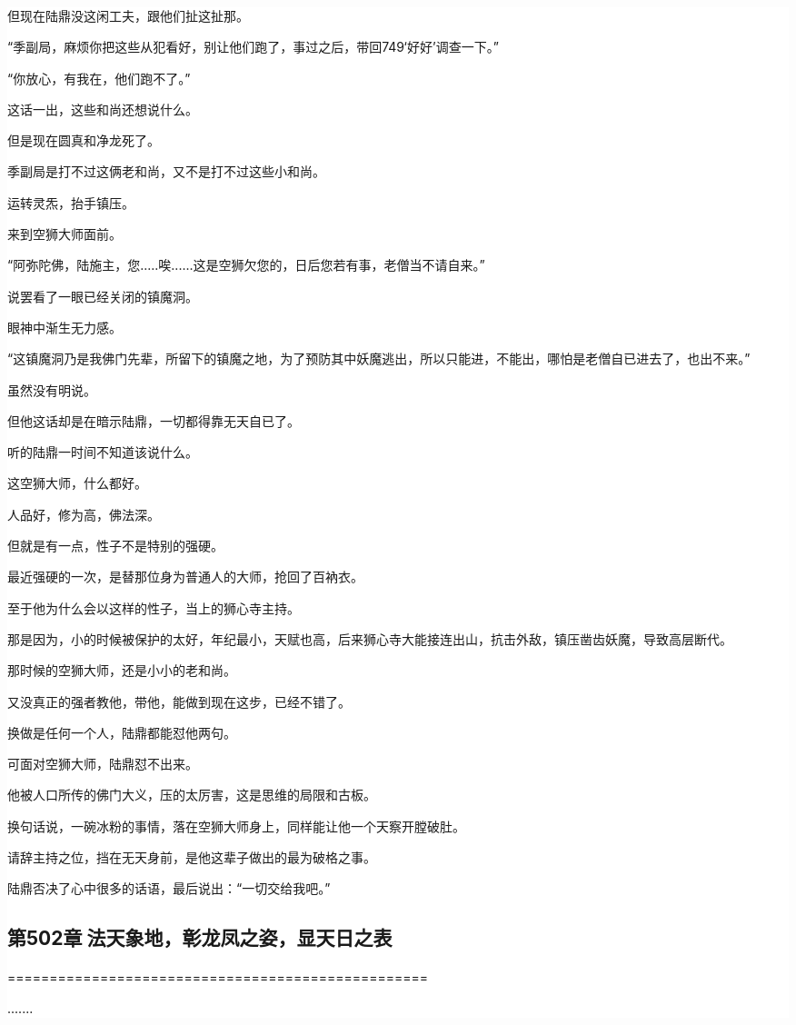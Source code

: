 但现在陆鼎没这闲工夫，跟他们扯这扯那。

“季副局，麻烦你把这些从犯看好，别让他们跑了，事过之后，带回749‘好好’调查一下。”

“你放心，有我在，他们跑不了。”

这话一出，这些和尚还想说什么。

但是现在圆真和净龙死了。

季副局是打不过这俩老和尚，又不是打不过这些小和尚。

运转灵炁，抬手镇压。

来到空狮大师面前。

“阿弥陀佛，陆施主，您.....唉......这是空狮欠您的，日后您若有事，老僧当不请自来。”

说罢看了一眼已经关闭的镇魔洞。

眼神中渐生无力感。

“这镇魔洞乃是我佛门先辈，所留下的镇魔之地，为了预防其中妖魔逃出，所以只能进，不能出，哪怕是老僧自已进去了，也出不来。”

虽然没有明说。

但他这话却是在暗示陆鼎，一切都得靠无天自已了。

听的陆鼎一时间不知道该说什么。

这空狮大师，什么都好。

人品好，修为高，佛法深。

但就是有一点，性子不是特别的强硬。

最近强硬的一次，是替那位身为普通人的大师，抢回了百衲衣。

至于他为什么会以这样的性子，当上的狮心寺主持。

那是因为，小的时候被保护的太好，年纪最小，天赋也高，后来狮心寺大能接连出山，抗击外敌，镇压凿齿妖魔，导致高层断代。

那时候的空狮大师，还是小小的老和尚。

又没真正的强者教他，带他，能做到现在这步，已经不错了。

换做是任何一个人，陆鼎都能怼他两句。

可面对空狮大师，陆鼎怼不出来。

他被人口所传的佛门大义，压的太厉害，这是思维的局限和古板。

换句话说，一碗冰粉的事情，落在空狮大师身上，同样能让他一个天察开膛破肚。

请辞主持之位，挡在无天身前，是他这辈子做出的最为破格之事。

陆鼎否决了心中很多的话语，最后说出：“一切交给我吧。”

## 第502章 法天象地，彰龙凤之姿，显天日之表

==================================================

.......
